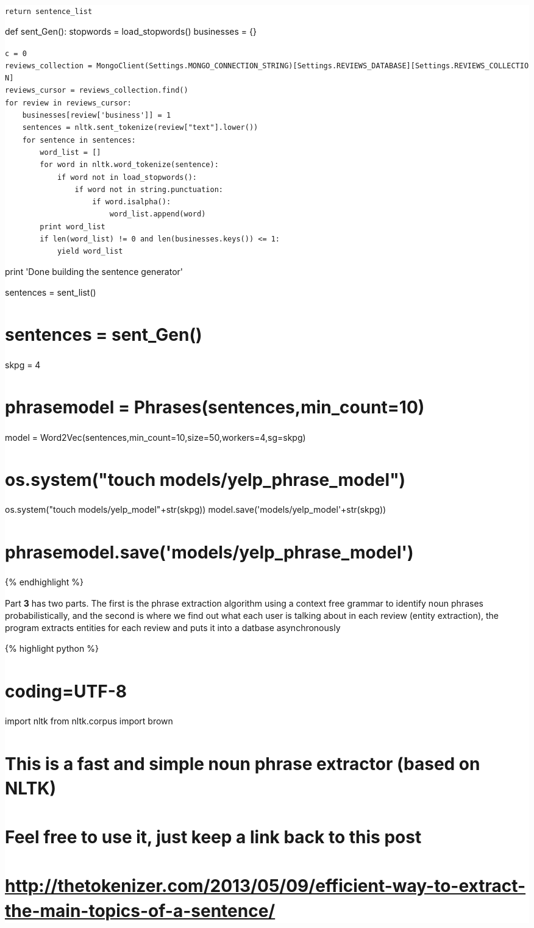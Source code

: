     return sentence_list

def sent_Gen():
    stopwords = load_stopwords()
    businesses = {}
    
    c = 0
    reviews_collection = MongoClient(Settings.MONGO_CONNECTION_STRING)[Settings.REVIEWS_DATABASE][Settings.REVIEWS_COLLECTION]
    reviews_cursor = reviews_collection.find()
    for review in reviews_cursor:
        businesses[review['business']] = 1
        sentences = nltk.sent_tokenize(review["text"].lower())
        for sentence in sentences:
            word_list = []
            for word in nltk.word_tokenize(sentence):
                if word not in load_stopwords():
                    if word not in string.punctuation:
                        if word.isalpha():
                            word_list.append(word)
            print word_list
            if len(word_list) != 0 and len(businesses.keys()) <= 1:
                yield word_list

print 'Done building the sentence generator'

sentences = sent_list()
# sentences = sent_Gen()
skpg = 4
# phrasemodel = Phrases(sentences,min_count=10)
model = Word2Vec(sentences,min_count=10,size=50,workers=4,sg=skpg)
# os.system("touch models/yelp_phrase_model")
os.system("touch models/yelp_model"+str(skpg))
model.save('models/yelp_model'+str(skpg))
# phrasemodel.save('models/yelp_phrase_model')
{% endhighlight %}

Part **3** has two parts. The first is the phrase extraction algorithm using a context free grammar to identify noun phrases probabilistically, and the second is where we find out what each user is talking about in each review (entity extraction), the program extracts entities for each review and puts it into a datbase asynchronously

{% highlight python %}
# coding=UTF-8
import nltk
from nltk.corpus import brown
 
# This is a fast and simple noun phrase extractor (based on NLTK)
# Feel free to use it, just keep a link back to this post
# http://thetokenizer.com/2013/05/09/efficient-way-to-extract-the-main-topics-of-a-sentence/